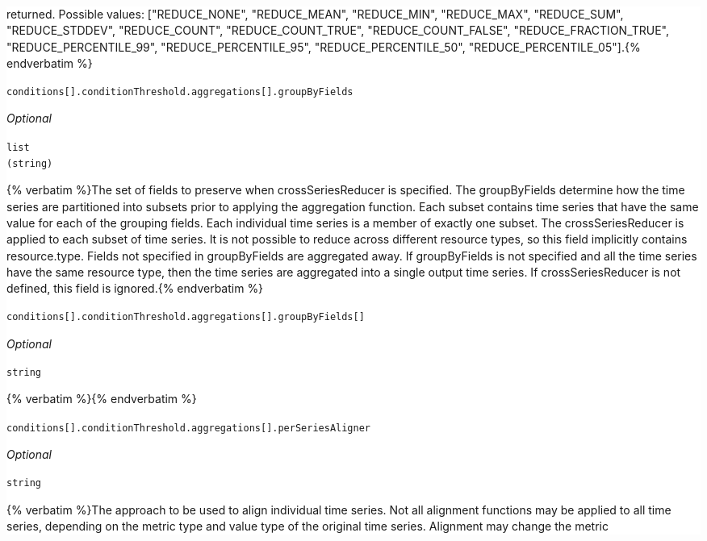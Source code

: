 returned. Possible values: ["REDUCE_NONE", "REDUCE_MEAN", "REDUCE_MIN", "REDUCE_MAX", "REDUCE_SUM", "REDUCE_STDDEV", "REDUCE_COUNT", "REDUCE_COUNT_TRUE", "REDUCE_COUNT_FALSE", "REDUCE_FRACTION_TRUE", "REDUCE_PERCENTILE_99", "REDUCE_PERCENTILE_95", "REDUCE_PERCENTILE_50", "REDUCE_PERCENTILE_05"].{% endverbatim %}</p>
        </td>
    </tr>
    <tr>
        <td>
            <p><code>conditions[].conditionThreshold.aggregations[].groupByFields</code></p>
            <p><i>Optional</i></p>
        </td>
        <td>
            <p><code class="apitype">list (string)</code></p>
            <p>{% verbatim %}The set of fields to preserve when
crossSeriesReducer is specified.
The groupByFields determine how
the time series are partitioned
into subsets prior to applying the
aggregation function. Each subset
contains time series that have the
same value for each of the
grouping fields. Each individual
time series is a member of exactly
one subset. The crossSeriesReducer
is applied to each subset of time
series. It is not possible to
reduce across different resource
types, so this field implicitly
contains resource.type. Fields not
specified in groupByFields are
aggregated away. If groupByFields
is not specified and all the time
series have the same resource
type, then the time series are
aggregated into a single output
time series. If crossSeriesReducer
is not defined, this field is
ignored.{% endverbatim %}</p>
        </td>
    </tr>
    <tr>
        <td>
            <p><code>conditions[].conditionThreshold.aggregations[].groupByFields[]</code></p>
            <p><i>Optional</i></p>
        </td>
        <td>
            <p><code class="apitype">string</code></p>
            <p>{% verbatim %}{% endverbatim %}</p>
        </td>
    </tr>
    <tr>
        <td>
            <p><code>conditions[].conditionThreshold.aggregations[].perSeriesAligner</code></p>
            <p><i>Optional</i></p>
        </td>
        <td>
            <p><code class="apitype">string</code></p>
            <p>{% verbatim %}The approach to be used to align
individual time series. Not all
alignment functions may be applied
to all time series, depending on
the metric type and value type of
the original time series.
Alignment may change the metric